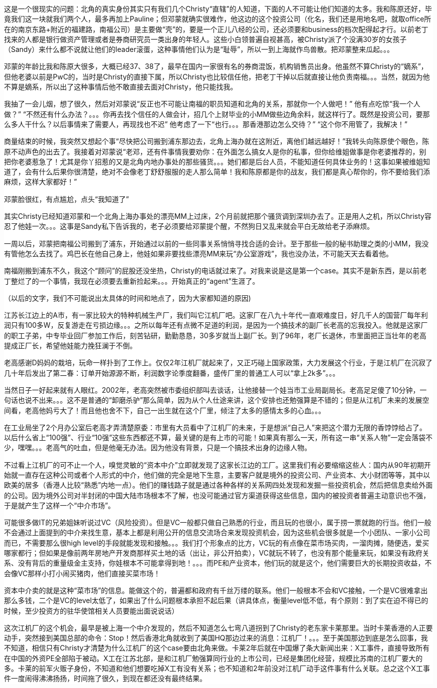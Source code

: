 这是一个很现实的问题：北角的真实身份其实只有我们几个Christy“直辖”的人知道，下面的人不可能让他们知道的太多。我和陈原还好，毕竟我们这一块就我们两个人，最多再加上Pauline；但邓蒙就确实很难作，他这边的这个投资公司（化名，我们还是用地名吧，就取office所在的南京东路+附近的福建路，南福公司）是主要做“壳”的，要是一个正儿八经的公司，还必须要和business的档次配得起才行。以前老丁找来的人都是银行做资产管理或者是券商研究员一类出身的年轻人。这些小白领普遍自视甚高，被Christy派了个没满30岁的女孩子（Sandy）来什么都不说就让他们的leader滚蛋，这种事情他们认为是“耻辱”，所以一到上海就作鸟兽散。把邓蒙整来瓜起。。。

邓蒙的年龄比我和陈原大很多，大概已经37、38了，最早在国内一家很有名的券商混饭，机构销售员出身。他虽然不算Christy的“嫡系”，但他老婆以前是PwC的，当时是Christy的直接下属，所以Christy也比较信任他，把老丁干掉以后就直接让他负责南福。。。当然，就因为他不算是嫡系，所以出了这种事情后他不敢直接去面对Christy，他只能找我。

我抽了一会儿烟，想了很久，然后对邓蒙说“反正也不可能让南福的职员知道和北角的关系，那就你一个人做吧！”
他有点吃惊“我一个人做？”
“不然还有什么办法？。。。你再去找个信任的人做会计，招几个上财毕业的小MM做些边角余料，就这样行了。既然是投资公司，要那么多人干什么？以后事情来了需要人，再现找也不迟”
他考虑了一下“也行。。。那香港那边怎么交待？”
“这个你不用管了，我解决！”

商量结束的时候，我突然又想起个事“尽快把公司搬到浦东那边去，北角上海办就在这附近，离他们越远越好！”我转头向陈原使个眼色，陈原不动声色的出去了。我接着对邓蒙说“老邓，还有件事情我要劝你：在外面怎么搞女人是你的私事，但你给维姐做事是你老婆推荐的，别把你老婆惹急了！尤其是你丫招惹的又是北角内地办事处的那些骚货。。。她们都是后台人员，不能知道任何具体业务的！这事如果被维姐知道了，会有什么后果你很清楚，绝对不会像老丁舒舒服服的走人那么简单！我和陈原都是你的战友，我们都是真心帮你的，你不要给我们添麻烦，这样大家都好！”

邓蒙脸很红，有点尴尬，点头“我知道了”

其实Christy已经知道邓蒙和一个北角上海办事处的漂亮MM上过床，2个月前就把那个骚货调到深圳办去了。正是用人之机，所以Christy容忍了他娃一次。。。这事是Sandy私下告诉我的，老子必须要给邓蒙提个醒，不然狗日又乱来就会平白无故给老子添麻烦。


一周以后，邓蒙把南福公司搬到了浦东，开始通过以前的一些同事关系悄悄寻找合适的会计。至于那些一般的秘书助理之类的小MM，我没有管他怎么去找了。鸡巴长在他自己身上，他娃如果非要找些漂亮MM来玩“办公室游戏”，我也没办法，不可能天天去看着他。

南福刚搬到浦东不久，我这个“顾问”的屁股还没坐热，Christy的电话就过来了。对我来说是这是第一个case。其实不是新东西，是以前老丁整烂了的一个事情，我现在必须要去重新捡起来。。。开始真正的“agent”生涯了。

（以后的文字，我们不可能说出太具体的时间和地点了，因为大家都知道的原因)

江苏长江边上的A市，有一家比较大的特种机械生产厂，我们叫它江机厂吧。这家厂在八九十年代一直艰难度日，好几千人的国营厂每年利润只有100多W，反复游走在亏损边缘。。。之所以每年还有点微不足道的利润，是因为一个搞技术的副厂长老高的忘我投入。他就是这家厂的职工子弟，中专毕业回厂参加工作后，刻苦钻研，勤勤恳恳，30多岁就当上副厂长。到了96年，老厂长退休，市里面把正当壮年的老高提成正厂长，希望他娃能力挽狂澜于不倒。

老高感谢D妈妈的栽培，玩命一样扑到了工作上。仅仅2年江机厂就起来了，又正巧碰上国家政策，大力发展这个行业，于是江机厂在沉寂了几十年后发出了第二春：订单开始源源不断，利润数字论季度翻番，盛传厂里的普通工人可以“拿上2k多”。。。

当然日子一好起来就有人眼红。2002年，老高突然被市委组织部叫去谈话，让他接替一个娃当市工业局副局长。老高足足傻了10分钟，一句话也说不出来。。。这不是普通的“卸磨杀驴”那么简单，因为从个人仕途来讲，这个安排也还勉强算是不错的；但是从江机厂未来的发展空间看，老高他妈亏大了！而且他也舍不下，自己一出生就在这个厂里，倾注了太多的感情太多的心血。。。

在工业局坐了2个月办公室后老高才弄清楚原委：市里有大员看中了江机厂的未来，于是想派“自己人”来把这个潜力无限的香饽饽给占了。以后什么省上“100强”、行业“10强”这些东西都还不算，最关键的是有上市的可能！如果真有那么一天，所有这一串“关系人物”一定会落袋不少，嘿嘿。。。老高气的吐血，但是他毫无办法。因为他没有背景，只是一个搞技术出身的边缘人物。

不过看上江机厂的可不止一个人，嗅觉灵敏的“资本中介”立即就发现了这家长江边的工厂。这里我们有必要缩缩这些人：国内从90年初期开始就一直存在这种公司或者个人形式的中介，他们做的完全是地下生意，主要客户就是境外的投资公司、产业资本、大小财团等等，其中以欧美的居多（香港人比较“熟悉”内地一点）。他们的赚钱路子就是通过各种各样的关系网四处发现和发掘一些投资机会，然后把信息卖给外面的公司。因为境外公司对半封闭的中国大陆市场根本不了解，也没可能通过官方渠道获得这些信息，国内的被投资者普遍主动意识也不强，于是就产生了这样一个“中介市场”。

可能很多做IT的兄弟姐妹听说过VC（风险投资）。但是VC一般都只做自己熟悉的行业，而且玩的也很小，属于捞一票就跑的行当。他们一般不会通过上面提到的中介来找生意，基本上都是利用公开的信息交流场合来发现投资机会，因为这些机会很多就是一个小团队、一家小公司而已，不需要那么很high level的手段就能发现和接触。。。我们打个形象点的比方，VC玩的有点像在菜市场买肉，一溜肉摊，随便选，爱买哪家都行；但如果是像前两年房地产开发商那样买土地的话（出让，非公开拍卖），VC就玩不转了，也没有那个能量来玩，如果没有政府关系、没有背后的重量级金主支持，你娃根本不可能拿得到地！。。。而PE和产业资本，他们玩的就是这个，他们需要巨大的长期投资收益，不会像VC那样小打小闹买猪肉，他们直接买菜市场！

资本中介卖的就是这种“菜市场”的信息。能做这个的，普遍都和政府有千丝万缕的联系。他们一般根本不会和VC接触，一个是VC很难拿出那么多钱，二个是VC的level太低了，如果出了什么问题根本承担不起后果（讲具体点，衡量level低不低，有个原则：到了实在迫不得已的时候，至少投资方的驻华使馆相关人员要能出面说说话）

这次江机厂的这个机会，最早是被上海一个中介发现的，然后不知道怎么七弯八道拐到了Christy的老东家卡莱那里。当时卡莱香港的人正要动手，突然接到美国总部的命令：Stop！然后香港北角就收到了美国HQ那边过来的消息：江机厂！。。。至于美国那边到底是怎么回事，我不知道，相信只有Christy才清楚为什么江机厂的这个case要由北角来做。卡莱2年后就在中国爆了条大新闻出来：X工事件，直接导致所有在中国的外资PE全部陷于被动。X工在江苏北部，是和江机厂勉强算同行业的上市公司，已经是集团化经营，规模比苏南的江机厂要大的多。卡莱的前军火贩子身份，不知道和他们想要吃掉X工有没有关系；也不知道和2年前没对江机厂动手这件事有什么关联。总之这个X工事件一度闹得沸沸扬扬，时间拖了很久，到现在都还没有最终结果。
